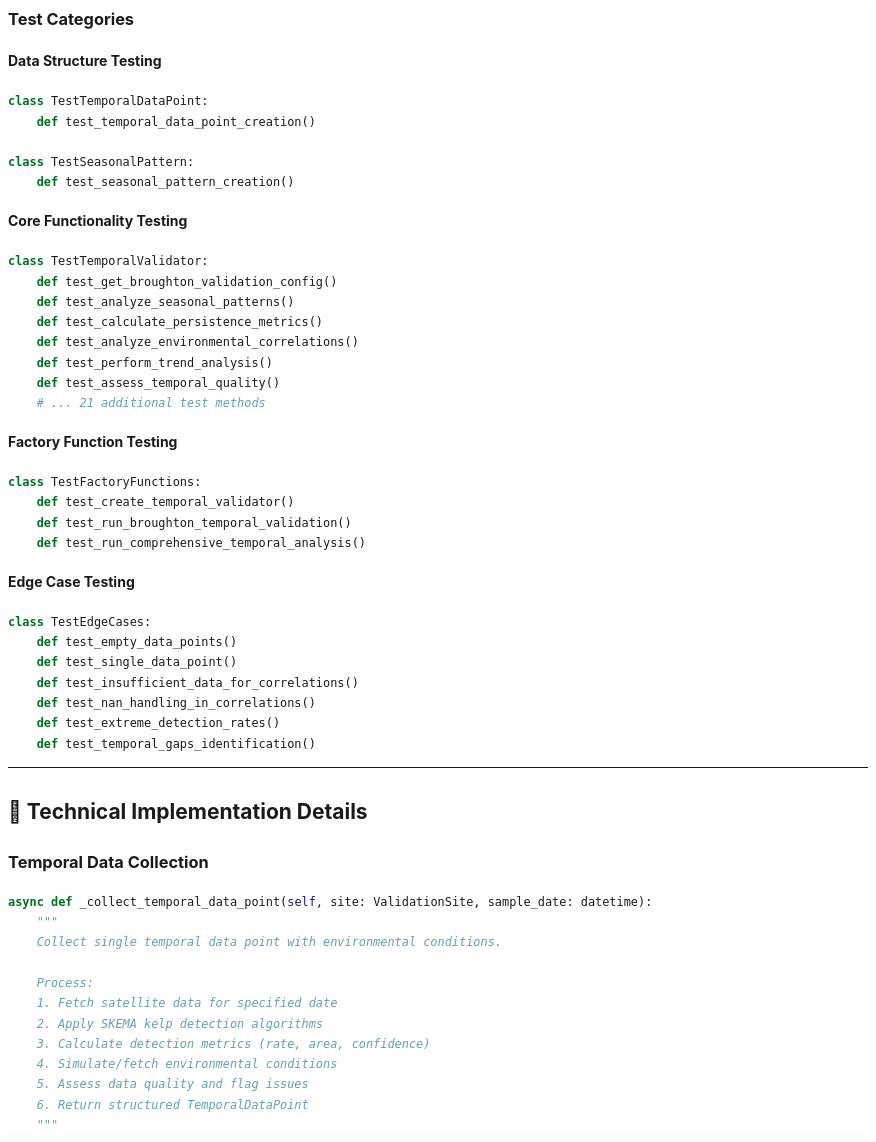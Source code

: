 ### **Test Categories**

#### **Data Structure Testing**
```python
class TestTemporalDataPoint:
    def test_temporal_data_point_creation()
    
class TestSeasonalPattern:
    def test_seasonal_pattern_creation()
```

#### **Core Functionality Testing**
```python
class TestTemporalValidator:
    def test_get_broughton_validation_config()
    def test_analyze_seasonal_patterns()
    def test_calculate_persistence_metrics()
    def test_analyze_environmental_correlations()
    def test_perform_trend_analysis()
    def test_assess_temporal_quality()
    # ... 21 additional test methods
```

#### **Factory Function Testing**
```python
class TestFactoryFunctions:
    def test_create_temporal_validator()
    def test_run_broughton_temporal_validation()
    def test_run_comprehensive_temporal_analysis()
```

#### **Edge Case Testing**
```python
class TestEdgeCases:
    def test_empty_data_points()
    def test_single_data_point()
    def test_insufficient_data_for_correlations()
    def test_nan_handling_in_correlations()
    def test_extreme_detection_rates()
    def test_temporal_gaps_identification()
```

---

## 🔧 **Technical Implementation Details**

### **Temporal Data Collection**
```python
async def _collect_temporal_data_point(self, site: ValidationSite, sample_date: datetime):
    """
    Collect single temporal data point with environmental conditions.
    
    Process:
    1. Fetch satellite data for specified date
    2. Apply SKEMA kelp detection algorithms
    3. Calculate detection metrics (rate, area, confidence)
    4. Simulate/fetch environmental conditions
    5. Assess data quality and flag issues
    6. Return structured TemporalDataPoint
    """
```
